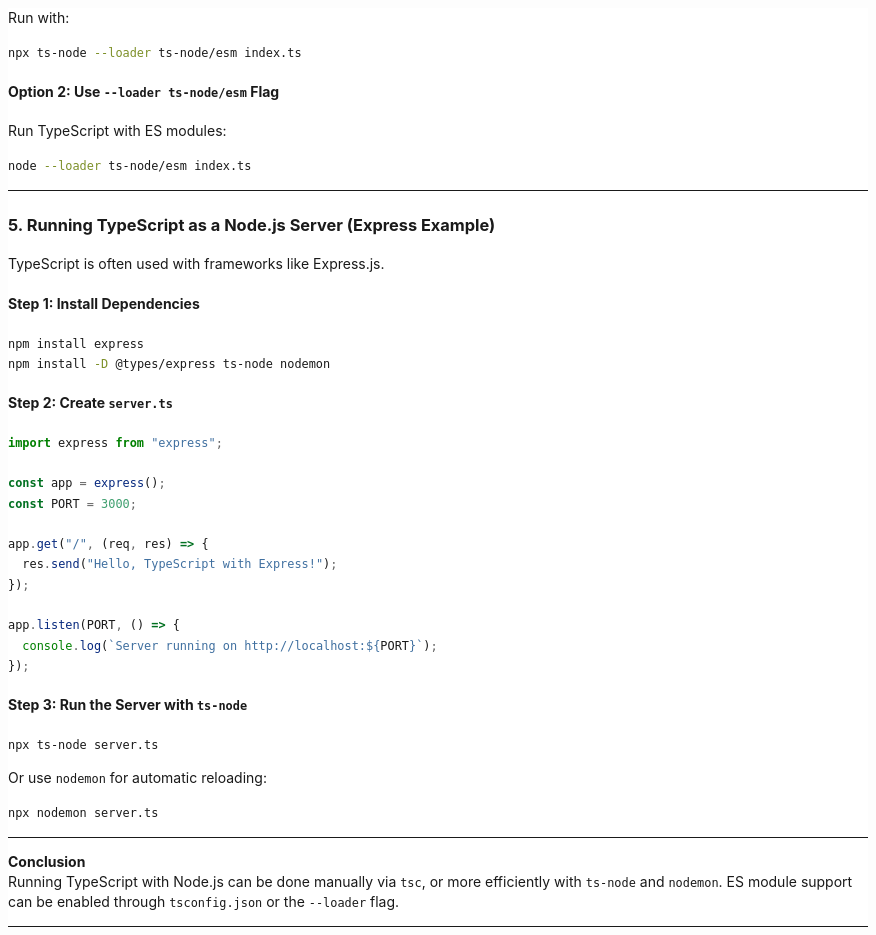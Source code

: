 ```typescript
```
Run with:  
```sh
npx ts-node --loader ts-node/esm index.ts
```

#### **Option 2: Use `--loader ts-node/esm` Flag**  
Run TypeScript with ES modules:  
```sh
node --loader ts-node/esm index.ts
```

---

### **5. Running TypeScript as a Node.js Server (Express Example)**  
TypeScript is often used with frameworks like Express.js.  

#### **Step 1: Install Dependencies**  
```sh
npm install express
npm install -D @types/express ts-node nodemon
```
#### **Step 2: Create `server.ts`**  
```typescript
import express from "express";

const app = express();
const PORT = 3000;

app.get("/", (req, res) => {
  res.send("Hello, TypeScript with Express!");
});

app.listen(PORT, () => {
  console.log(`Server running on http://localhost:${PORT}`);
});
```
#### **Step 3: Run the Server with `ts-node`**  
```sh
npx ts-node server.ts
```
Or use `nodemon` for automatic reloading:  
```sh
npx nodemon server.ts
```

---

**Conclusion**  
Running TypeScript with Node.js can be done manually via `tsc`, or more efficiently with `ts-node` and `nodemon`. ES module support can be enabled through `tsconfig.json` or the `--loader` flag.

---

